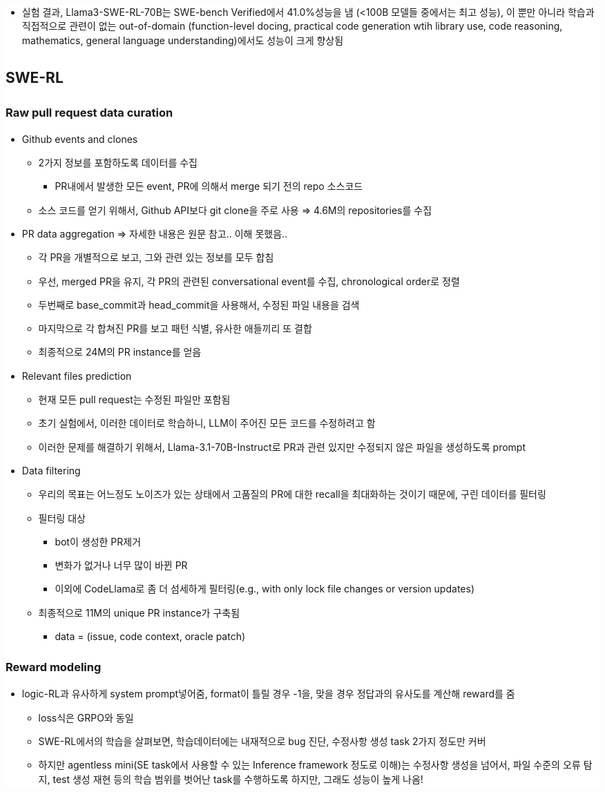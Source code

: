   - 실험 결과, Llama3-SWE-RL-70B는 SWE-bench Verified에서 41.0%성능을 냄 (<100B 모델들 중에서는 최고 성능), 이 뿐만 아니라 학습과 직접적으로 관련이 없는 out-of-domain (function-level docing, practical code generation wtih library use, code reasoning, mathematics, general language understanding)에서도 성능이 크게 향상됨

## SWE-RL

### Raw pull request data curation

- Github events and clones

  - 2가지 정보를 포함하도록 데이터를 수집

    - PR내에서 발생한 모든 event, PR에 의해서 merge 되기 전의 repo 소스코드

  - 소스 코드를 얻기 위해서, Github API보다 git clone을 주로 사용 ⇒ 4.6M의 repositories를 수집

- PR data aggregation ⇒ 자세한 내용은 원문 참고.. 이해 못했음..

  - 각 PR을 개별적으로 보고, 그와 관련 있는 정보를 모두 합침

  - 우선, merged PR을 유지, 각 PR의 관련된 conversational event를 수집, chronological order로 정렬

  - 두번째로 base_commit과 head_commit을 사용해서, 수정된 파일 내용을 검색

  - 마지막으로 각 합쳐진 PR를 보고 패턴 식별, 유사한 애들끼리 또 결합

  - 최종적으로 24M의 PR instance를 얻음

- Relevant files prediction

  - 현재 모든 pull request는 수정된 파일만 포함됨

  - 초기 실험에서, 이러한 데이터로 학습하니, LLM이 주어진 모든 코드를 수정하려고 함

  - 이러한 문제를 해결하기 위해서, Llama-3.1-70B-Instruct로 PR과 관련 있지만 수정되지 않은 파일을 생성하도록 prompt

- Data filtering

  - 우리의 목표는 어느정도 노이즈가 있는 상태에서 고품질의 PR에 대한 recall을 최대화하는 것이기 때문에, 구린 데이터를 필터링

  - 필터링 대상

    - bot이 생성한 PR제거

    - 변화가 없거나 너무 많이 바뀐 PR

    - 이외에 CodeLlama로 좀 더 섬세하게 필터링(e.g., with only lock file changes or version updates)

  - 최종적으로 11M의 unique PR instance가 구축됨

    - data = (issue, code context, oracle patch)

### Reward modeling

- logic-RL과 유사하게 system prompt넣어줌, format이 틀릴 경우 -1을, 맞을 경우 정답과의 유사도를 계산해 reward를 줌

  - loss식은 GRPO와 동일

  - SWE-RL에서의 학습을 살펴보면, 학습데이터에는 내재적으로 bug 진단, 수정사항 생성 task 2가지 정도만 커버

  - 하지만 agentless mini(SE task에서 사용할 수 있는 Inference framework 정도로 이해)는 수정사항 생성을 넘어서, 파일 수준의 오류 탐지, test 생성 재현 등의 학습 범위를 벗어난 task를 수행하도록 하지만, 그래도 성능이 높게 나옴!
